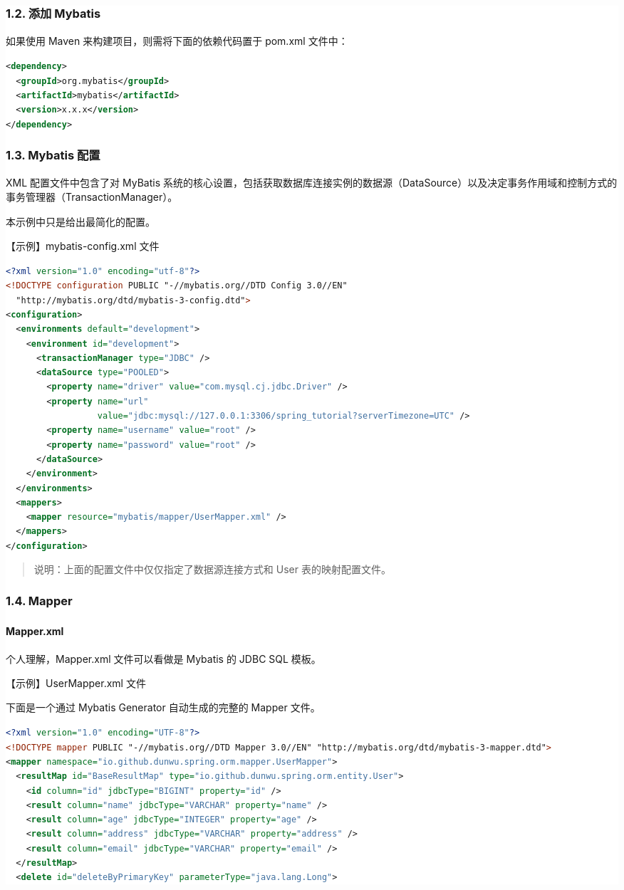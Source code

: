 ### 1.2. 添加 Mybatis

如果使用 Maven 来构建项目，则需将下面的依赖代码置于 pom.xml 文件中：

```xml
<dependency>
  <groupId>org.mybatis</groupId>
  <artifactId>mybatis</artifactId>
  <version>x.x.x</version>
</dependency>
```

### 1.3. Mybatis 配置

XML 配置文件中包含了对 MyBatis 系统的核心设置，包括获取数据库连接实例的数据源（DataSource）以及决定事务作用域和控制方式的事务管理器（TransactionManager）。

本示例中只是给出最简化的配置。

【示例】mybatis-config.xml 文件

```xml
<?xml version="1.0" encoding="utf-8"?>
<!DOCTYPE configuration PUBLIC "-//mybatis.org//DTD Config 3.0//EN"
  "http://mybatis.org/dtd/mybatis-3-config.dtd">
<configuration>
  <environments default="development">
    <environment id="development">
      <transactionManager type="JDBC" />
      <dataSource type="POOLED">
        <property name="driver" value="com.mysql.cj.jdbc.Driver" />
        <property name="url"
                  value="jdbc:mysql://127.0.0.1:3306/spring_tutorial?serverTimezone=UTC" />
        <property name="username" value="root" />
        <property name="password" value="root" />
      </dataSource>
    </environment>
  </environments>
  <mappers>
    <mapper resource="mybatis/mapper/UserMapper.xml" />
  </mappers>
</configuration>
```

> 说明：上面的配置文件中仅仅指定了数据源连接方式和 User 表的映射配置文件。

### 1.4. Mapper

#### Mapper.xml

个人理解，Mapper.xml 文件可以看做是 Mybatis 的 JDBC SQL 模板。

【示例】UserMapper.xml 文件

下面是一个通过 Mybatis Generator 自动生成的完整的 Mapper 文件。

```xml
<?xml version="1.0" encoding="UTF-8"?>
<!DOCTYPE mapper PUBLIC "-//mybatis.org//DTD Mapper 3.0//EN" "http://mybatis.org/dtd/mybatis-3-mapper.dtd">
<mapper namespace="io.github.dunwu.spring.orm.mapper.UserMapper">
  <resultMap id="BaseResultMap" type="io.github.dunwu.spring.orm.entity.User">
    <id column="id" jdbcType="BIGINT" property="id" />
    <result column="name" jdbcType="VARCHAR" property="name" />
    <result column="age" jdbcType="INTEGER" property="age" />
    <result column="address" jdbcType="VARCHAR" property="address" />
    <result column="email" jdbcType="VARCHAR" property="email" />
  </resultMap>
  <delete id="deleteByPrimaryKey" parameterType="java.lang.Long">
```